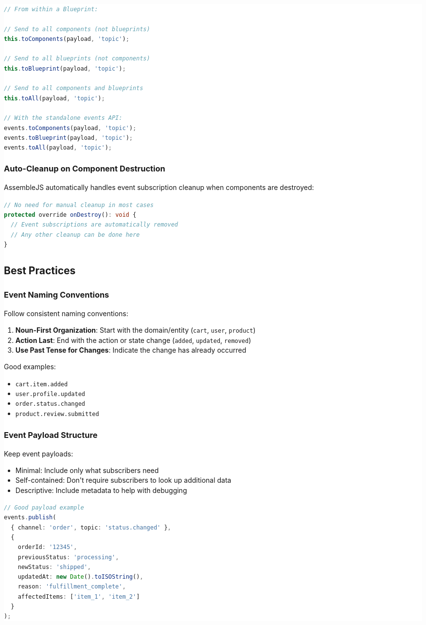 ```typescript
// From within a Blueprint:

// Send to all components (not blueprints)
this.toComponents(payload, 'topic');

// Send to all blueprints (not components)
this.toBlueprint(payload, 'topic');

// Send to all components and blueprints
this.toAll(payload, 'topic');

// With the standalone events API:
events.toComponents(payload, 'topic');
events.toBlueprint(payload, 'topic');
events.toAll(payload, 'topic');
```

### Auto-Cleanup on Component Destruction

AssembleJS automatically handles event subscription cleanup when components are destroyed:

```typescript
// No need for manual cleanup in most cases
protected override onDestroy(): void {
  // Event subscriptions are automatically removed
  // Any other cleanup can be done here
}
```

## Best Practices

### Event Naming Conventions

Follow consistent naming conventions:

1. **Noun-First Organization**: Start with the domain/entity (`cart`, `user`, `product`)
2. **Action Last**: End with the action or state change (`added`, `updated`, `removed`)
3. **Use Past Tense for Changes**: Indicate the change has already occurred

Good examples:
- `cart.item.added`
- `user.profile.updated`
- `order.status.changed`
- `product.review.submitted`

### Event Payload Structure

Keep event payloads:
- Minimal: Include only what subscribers need
- Self-contained: Don't require subscribers to look up additional data
- Descriptive: Include metadata to help with debugging

```typescript
// Good payload example
events.publish(
  { channel: 'order', topic: 'status.changed' },
  {
    orderId: '12345',
    previousStatus: 'processing',
    newStatus: 'shipped',
    updatedAt: new Date().toISOString(),
    reason: 'fulfillment_complete',
    affectedItems: ['item_1', 'item_2']
  }
);
```